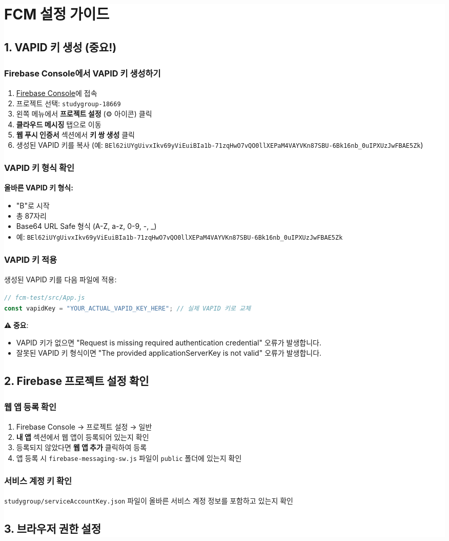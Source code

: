 # FCM 설정 가이드

## 1. VAPID 키 생성 (중요!)

### Firebase Console에서 VAPID 키 생성하기

1. [Firebase Console](https://console.firebase.google.com/)에 접속
2. 프로젝트 선택: `studygroup-18669`
3. 왼쪽 메뉴에서 **프로젝트 설정** (⚙️ 아이콘) 클릭
4. **클라우드 메시징** 탭으로 이동
5. **웹 푸시 인증서** 섹션에서 **키 쌍 생성** 클릭
6. 생성된 VAPID 키를 복사 (예: `BEl62iUYgUivxIkv69yViEuiBIa1b-71zqHwO7vQO0llXEPaM4VAYVKn87SBU-6Bk16nb_0uIPXUzJwFBAE5Zk`)

### VAPID 키 형식 확인

**올바른 VAPID 키 형식:**
- "B"로 시작
- 총 87자리
- Base64 URL Safe 형식 (A-Z, a-z, 0-9, -, _)
- 예: `BEl62iUYgUivxIkv69yViEuiBIa1b-71zqHwO7vQO0llXEPaM4VAYVKn87SBU-6Bk16nb_0uIPXUzJwFBAE5Zk`

### VAPID 키 적용

생성된 VAPID 키를 다음 파일에 적용:

```javascript
// fcm-test/src/App.js
const vapidKey = "YOUR_ACTUAL_VAPID_KEY_HERE"; // 실제 VAPID 키로 교체
```

**⚠️ 중요**: 
- VAPID 키가 없으면 "Request is missing required authentication credential" 오류가 발생합니다.
- 잘못된 VAPID 키 형식이면 "The provided applicationServerKey is not valid" 오류가 발생합니다.

## 2. Firebase 프로젝트 설정 확인

### 웹 앱 등록 확인

1. Firebase Console → 프로젝트 설정 → 일반
2. **내 앱** 섹션에서 웹 앱이 등록되어 있는지 확인
3. 등록되지 않았다면 **웹 앱 추가** 클릭하여 등록
4. 앱 등록 시 `firebase-messaging-sw.js` 파일이 `public` 폴더에 있는지 확인

### 서비스 계정 키 확인

`studygroup/serviceAccountKey.json` 파일이 올바른 서비스 계정 정보를 포함하고 있는지 확인

## 3. 브라우저 권한 설정
